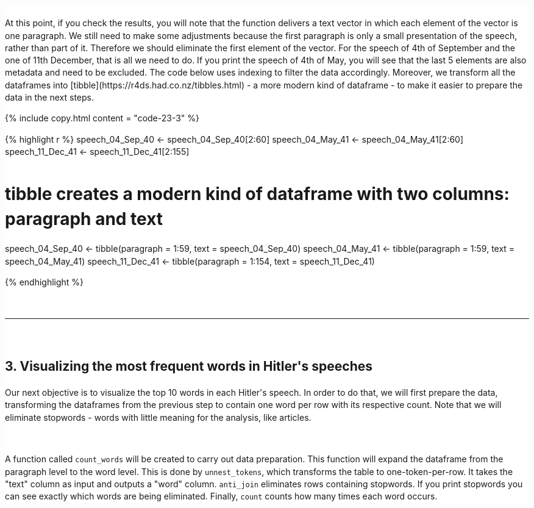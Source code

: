 </div>

<br>
At this point, if you check the results, you will note that the function delivers a text vector in which each element of the vector is one paragraph. We still need to make some adjustments because the first paragraph is only a small presentation of the speech, rather than part of it. Therefore we should eliminate the first element of the vector. For the speech of 4th of September and the one of 11th December, that is all we need to do. If you print the speech of 4th of May, you will see that the last 5 elements are also metadata and need to be excluded. The code below uses indexing to filter the data accordingly. Moreover, we transform all the dataframes into [tibble](https://r4ds.had.co.nz/tibbles.html) - a more modern kind of dataframe - to make it easier to prepare the data in the next steps.

<br>

{% include copy.html content = "code-23-3" %}
<div id = "code-23-3">
{% highlight r %}
speech_04_Sep_40 <- speech_04_Sep_40[2:60]
speech_04_May_41 <- speech_04_May_41[2:60]
speech_11_Dec_41 <- speech_11_Dec_41[2:155]

# tibble creates a modern kind of dataframe with two columns: paragraph and text
speech_04_Sep_40 <- tibble(paragraph = 1:59, text = speech_04_Sep_40) 
speech_04_May_41 <- tibble(paragraph = 1:59, text = speech_04_May_41)
speech_11_Dec_41 <- tibble(paragraph = 1:154, text = speech_11_Dec_41)


{% endhighlight %} 

</div>


<br>

***

<br>

## 3. Visualizing the most frequent words in Hitler's speeches

Our next objective is to visualize the top 10 words in each Hitler's speech. In order to do that, we will first prepare the data, transforming the dataframes from the previous step to contain one word per row with its respective count. Note that we will eliminate stopwords - words with little meaning for the analysis, like articles.

<br>

A function called `count_words` will be created to carry out data preparation. This function will expand the dataframe from the paragraph level to the word level. This is done by `unnest_tokens`, which transforms the table to one-token-per-row. It takes the "text" column as input and outputs a "word" column. `anti_join` eliminates rows containing stopwords. If you print stopwords you can see exactly which words are being eliminated. Finally, `count` counts how many times each word occurs.
